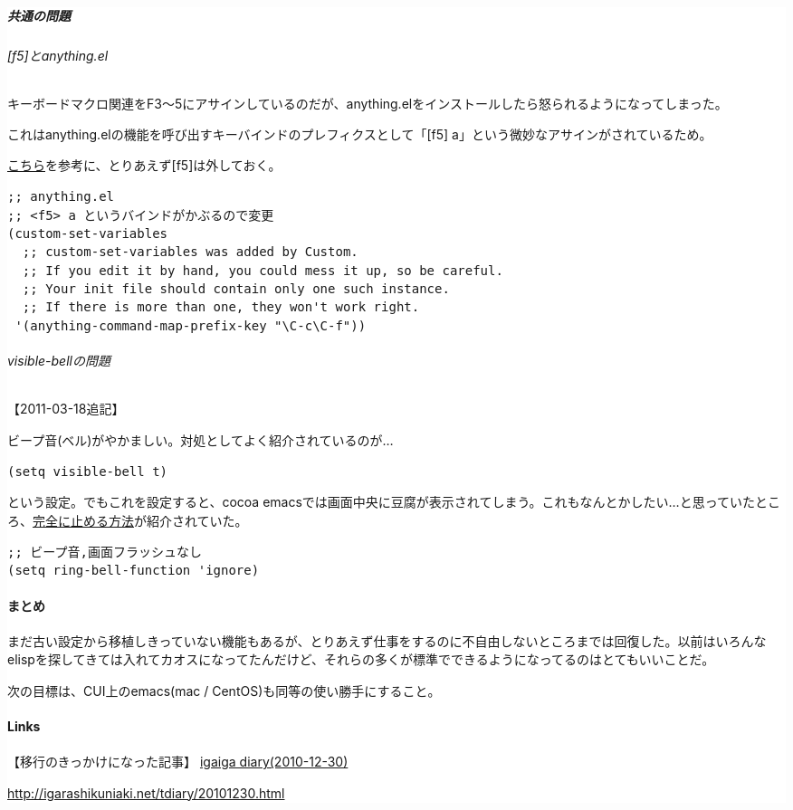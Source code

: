##### 共通の問題

###### [f5]とanything.el

キーボードマクロ関連をF3〜5にアサインしているのだが、anything.elをインストールしたら怒られるようになってしまった。

これはanything.elの機能を呼び出すキーバインドのプレフィクスとして「[f5] a」という微妙なアサインがされているため。

<a href="http://www.wizard-limit.net/mt/pc/archives/2010_12.html" target="_blank">こちら</a>を参考に、とりあえず[f5]は外しておく。

<pre class="src"><span class="comment-delimiter">;; </span><span class="comment">anything.el
</span><span class="comment-delimiter">;; </span><span class="comment">&lt;f5&gt; a &#12392;&#12356;&#12358;&#12496;&#12452;&#12531;&#12489;&#12364;&#12363;&#12406;&#12427;&#12398;&#12391;&#22793;&#26356;
</span>(custom-set-variables
  <span class="comment-delimiter">;; </span><span class="comment">custom-set-variables was added by Custom.
</span>  <span class="comment-delimiter">;; </span><span class="comment">If you edit it by hand, you could mess it up, so be careful.
</span>  <span class="comment-delimiter">;; </span><span class="comment">Your init file should contain only one such instance.
</span>  <span class="comment-delimiter">;; </span><span class="comment">If there is more than one, they won't work right.
</span> '(anything-command-map-prefix-key <span class="string">"\C-c\C-f"</span>))
</pre>

###### visible-bellの問題

【2011-03-18追記】

ビープ音(ベル)がやかましい。対処としてよく紹介されているのが…

<pre class="src">(setq visible-bell t)
</pre>

という設定。でもこれを設定すると、cocoa emacsでは画面中央に豆腐が表示されてしまう。これもなんとかしたい…と思っていたところ、<a href="http://d.hatena.ne.jp/berukann/20100926/1285519392" target="_blank">完全に止める方法</a>が紹介されていた。

<pre class="src"><span class="comment-delimiter">;; </span><span class="comment">&#12499;&#12540;&#12503;&#38899;,&#30011;&#38754;&#12501;&#12521;&#12483;&#12471;&#12517;&#12394;&#12375;
</span>(setq ring-bell-function 'ignore)
</pre>

#### まとめ

まだ古い設定から移植しきっていない機能もあるが、とりあえず仕事をするのに不自由しないところまでは回復した。以前はいろんなelispを探してきては入れてカオスになってたんだけど、それらの多くが標準でできるようになってるのはとてもいいことだ。

次の目標は、CUI上のemacs(mac / CentOS)も同等の使い勝手にすること。

#### Links

【移行のきっかけになった記事】 <a href="http://igarashikuniaki.net/tdiary/20101230.html" target="_blank">igaiga diary(2010-12-30)</a>
  
http://igarashikuniaki.net/tdiary/20101230.html


 [1]: http://code.google.com/p/gdipp/ ""